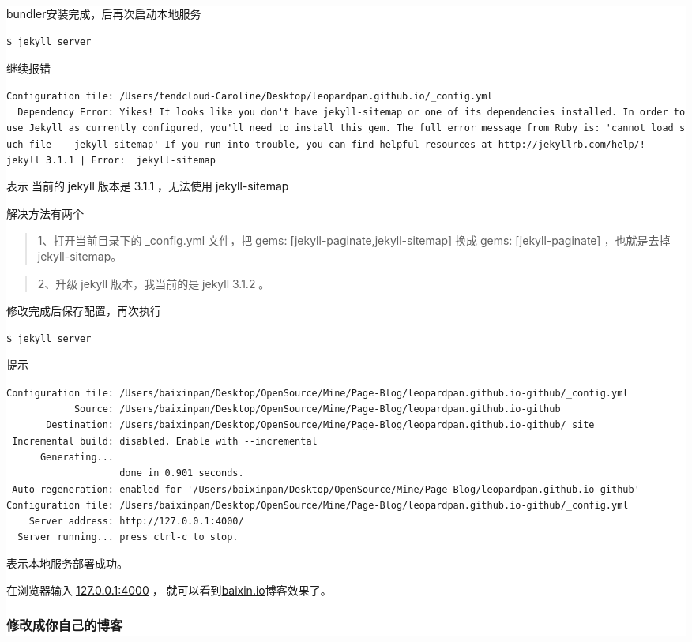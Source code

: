 bundler安装完成，后再次启动本地服务 

```
$ jekyll server

```

继续报错

```
Configuration file: /Users/tendcloud-Caroline/Desktop/leopardpan.github.io/_config.yml
  Dependency Error: Yikes! It looks like you don't have jekyll-sitemap or one of its dependencies installed. In order to use Jekyll as currently configured, you'll need to install this gem. The full error message from Ruby is: 'cannot load such file -- jekyll-sitemap' If you run into trouble, you can find helpful resources at http://jekyllrb.com/help/! 
jekyll 3.1.1 | Error:  jekyll-sitemap

```
表示 当前的 jekyll 版本是 3.1.1 ，无法使用 jekyll-sitemap 

解决方法有两个

> 1、打开当前目录下的 _config.yml 文件，把 gems: [jekyll-paginate,jekyll-sitemap] 换成 gems: [jekyll-paginate] ，也就是去掉jekyll-sitemap。

> 2、升级 jekyll 版本，我当前的是 jekyll 3.1.2 。

修改完成后保存配置，再次执行

```
$ jekyll server

```
提示

```
Configuration file: /Users/baixinpan/Desktop/OpenSource/Mine/Page-Blog/leopardpan.github.io-github/_config.yml
            Source: /Users/baixinpan/Desktop/OpenSource/Mine/Page-Blog/leopardpan.github.io-github
       Destination: /Users/baixinpan/Desktop/OpenSource/Mine/Page-Blog/leopardpan.github.io-github/_site
 Incremental build: disabled. Enable with --incremental
      Generating... 
                    done in 0.901 seconds.
 Auto-regeneration: enabled for '/Users/baixinpan/Desktop/OpenSource/Mine/Page-Blog/leopardpan.github.io-github'
Configuration file: /Users/baixinpan/Desktop/OpenSource/Mine/Page-Blog/leopardpan.github.io-github/_config.yml
    Server address: http://127.0.0.1:4000/
  Server running... press ctrl-c to stop.

```

表示本地服务部署成功。

在浏览器输入 [127.0.0.1:4000](127.0.0.1:4000) ， 就可以看到[baixin.io](http://baixin.io)博客效果了。

### 修改成你自己的博客

